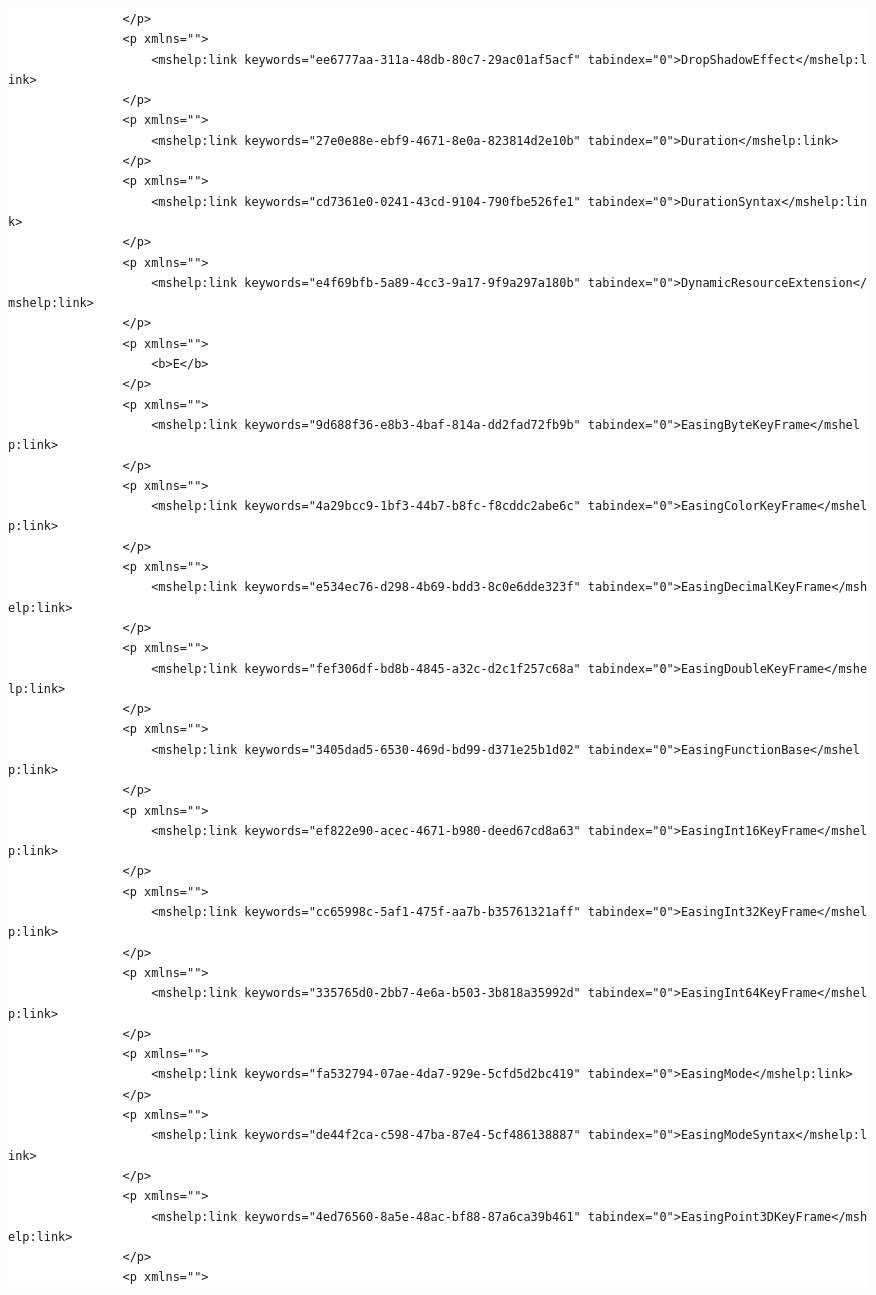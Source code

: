 					</p>
					<p xmlns="">
						<mshelp:link keywords="ee6777aa-311a-48db-80c7-29ac01af5acf" tabindex="0">DropShadowEffect</mshelp:link>
					</p>
					<p xmlns="">
						<mshelp:link keywords="27e0e88e-ebf9-4671-8e0a-823814d2e10b" tabindex="0">Duration</mshelp:link>
					</p>
					<p xmlns="">
						<mshelp:link keywords="cd7361e0-0241-43cd-9104-790fbe526fe1" tabindex="0">DurationSyntax</mshelp:link>
					</p>
					<p xmlns="">
						<mshelp:link keywords="e4f69bfb-5a89-4cc3-9a17-9f9a297a180b" tabindex="0">DynamicResourceExtension</mshelp:link>
					</p>
					<p xmlns="">
						<b>E</b>
					</p>
					<p xmlns="">
						<mshelp:link keywords="9d688f36-e8b3-4baf-814a-dd2fad72fb9b" tabindex="0">EasingByteKeyFrame</mshelp:link>
					</p>
					<p xmlns="">
						<mshelp:link keywords="4a29bcc9-1bf3-44b7-b8fc-f8cddc2abe6c" tabindex="0">EasingColorKeyFrame</mshelp:link>
					</p>
					<p xmlns="">
						<mshelp:link keywords="e534ec76-d298-4b69-bdd3-8c0e6dde323f" tabindex="0">EasingDecimalKeyFrame</mshelp:link>
					</p>
					<p xmlns="">
						<mshelp:link keywords="fef306df-bd8b-4845-a32c-d2c1f257c68a" tabindex="0">EasingDoubleKeyFrame</mshelp:link>
					</p>
					<p xmlns="">
						<mshelp:link keywords="3405dad5-6530-469d-bd99-d371e25b1d02" tabindex="0">EasingFunctionBase</mshelp:link>
					</p>
					<p xmlns="">
						<mshelp:link keywords="ef822e90-acec-4671-b980-deed67cd8a63" tabindex="0">EasingInt16KeyFrame</mshelp:link>
					</p>
					<p xmlns="">
						<mshelp:link keywords="cc65998c-5af1-475f-aa7b-b35761321aff" tabindex="0">EasingInt32KeyFrame</mshelp:link>
					</p>
					<p xmlns="">
						<mshelp:link keywords="335765d0-2bb7-4e6a-b503-3b818a35992d" tabindex="0">EasingInt64KeyFrame</mshelp:link>
					</p>
					<p xmlns="">
						<mshelp:link keywords="fa532794-07ae-4da7-929e-5cfd5d2bc419" tabindex="0">EasingMode</mshelp:link>
					</p>
					<p xmlns="">
						<mshelp:link keywords="de44f2ca-c598-47ba-87e4-5cf486138887" tabindex="0">EasingModeSyntax</mshelp:link>
					</p>
					<p xmlns="">
						<mshelp:link keywords="4ed76560-8a5e-48ac-bf88-87a6ca39b461" tabindex="0">EasingPoint3DKeyFrame</mshelp:link>
					</p>
					<p xmlns="">